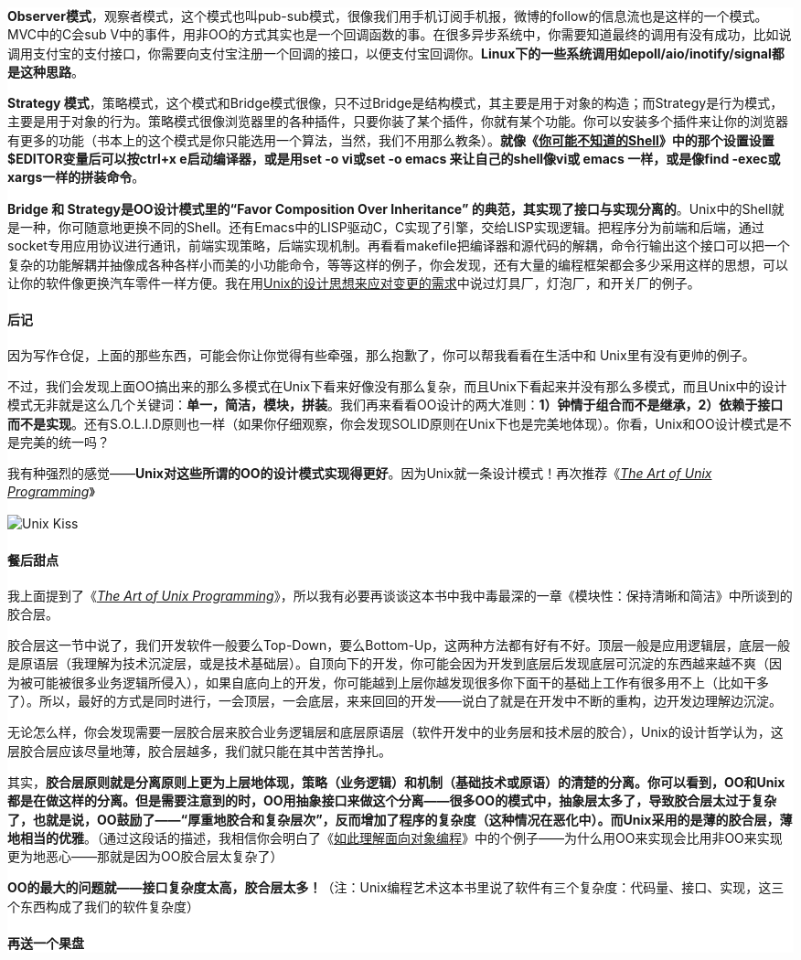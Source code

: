 
**Observer模式**，观察者模式，这个模式也叫pub-sub模式，很像我们用手机订阅手机报，微博的follow的信息流也是这样的一个模式。MVC中的C会sub V中的事件，用非OO的方式其实也是一个回调函数的事。在很多异步系统中，你需要知道最终的调用有没有成功，比如说调用支付宝的支付接口，你需要向支付宝注册一个回调的接口，以便支付宝回调你。**Linux下的一些系统调用如epoll/aio/inotify/signal都是这种思路**。


**Strategy 模式**，策略模式，这个模式和Bridge模式很像，只不过Bridge是结构模式，其主要是用于对象的构造；而Strategy是行为模式，主要是用于对象的行为。策略模式很像浏览器里的各种插件，只要你装了某个插件，你就有某个功能。你可以安装多个插件来让你的浏览器有更多的功能（书本上的这个模式是你只能选用一个算法，当然，我们不用那么教条）。**就像《[你可能不知道的Shell](https://coolshell.cn/articles/8619.html "你可能不知道的Shell")》中的那个设置设置$EDITOR变量后可以按ctrl+x e启动编译器，或是用set -o vi或set -o emacs 来让自己的shell像vi或 emacs 一样，或是像find -exec或xargs一样的拼装命令**。


**Bridge 和 Strategy是OO设计模式里的“Favor Composition Over Inheritance” 的典范，其实现了接口与实现分离的**。Unix中的Shell就是一种，你可随意地更换不同的Shell。还有Emacs中的LISP驱动C，C实现了引擎，交给LISP实现逻辑。把程序分为前端和后端，通过socket专用应用协议进行通讯，前端实现策略，后端实现机制。再看看makefile把编译器和源代码的解耦，命令行输出这个接口可以把一个复杂的功能解耦并抽像成各种各样小而美的小功能命令，等等这样的例子，你会发现，还有大量的编程框架都会多少采用这样的思想，可以让你的软件像更换汽车零件一样方便。我在用[Unix的设计思想来应对变更的需求](https://coolshell.cn/articles/7236.html "用Unix的设计思想来应对多变的需求")中说过灯具厂，灯泡厂，和开关厂的例子。


#### 后记


因为写作仓促，上面的那些东西，可能会你让你觉得有些牵强，那么抱歉了，你可以帮我看看在生活中和 Unix里有没有更帅的例子。


不过，我们会发现上面OO搞出来的那么多模式在Unix下看来好像没有那么复杂，而且Unix下看起来并没有那么多模式，而且Unix中的设计模式无非就是这么几个关键词：**单一，简洁，模块，拼装**。我们再来看看OO设计的两大准则：**1）钟情于组合而不是继承，2）依赖于接口而不是实现**。还有S.O.L.I.D原则也一样（如果你仔细观察，你会发现SOLID原则在Unix下也是完美地体现）。你看，Unix和OO设计模式是不是完美的统一吗？


我有种强烈的感觉——**Unix对这些所谓的OO的设计模式实现得更好**。因为Unix就一条设计模式！再次推荐《*[The Art of Unix Programming](http://book.douban.com/subject/5387401/)*》


![Unix Kiss](https://coolshell.cn/wp-content/uploads/2013/01/kiss.png)


#### 餐后甜点


我上面提到了《*[The Art of Unix Programming](http://book.douban.com/subject/5387401/)*》，所以我有必要再谈谈这本书中我中毒最深的一章《模块性：保持清晰和简洁》中所谈到的胶合层。


胶合层这一节中说了，我们开发软件一般要么Top-Down，要么Bottom-Up，这两种方法都有好有不好。顶层一般是应用逻辑层，底层一般是原语层（我理解为技术沉淀层，或是技术基础层）。自顶向下的开发，你可能会因为开发到底层后发现底层可沉淀的东西越来越不爽（因为被可能被很多业务逻辑所侵入），如果自底向上的开发，你可能越到上层你越发现很多你下面干的基础上工作有很多用不上（比如干多了）。所以，最好的方式是同时进行，一会顶层，一会底层，来来回回的开发——说白了就是在开发中不断的重构，边开发边理解边沉淀。


无论怎么样，你会发现需要一层胶合层来胶合业务逻辑层和底层原语层（软件开发中的业务层和技术层的胶合），Unix的设计哲学认为，这层胶合层应该尽量地薄，胶合层越多，我们就只能在其中苦苦挣扎。


其实，**胶合层原则就是分离原则上更为上层地体现，策略（业务逻辑）和机制（基础技术或原语）的清楚的分离。你可以看到，OO和Unix都是在做这样的分离。但是需要注意到的时，OO用抽象接口来做这个分离——很多OO的模式中，抽象层太多了，导致胶合层太过于复杂了，也就是说，OO鼓励了——“厚重地胶合和复杂层次”，反而增加了程序的复杂度（这种情况在恶化中）。而Unix采用的是薄的胶合层，薄地相当的优雅**。（通过这段话的描述，我相信你会明白了《[如此理解面向对象编程](https://coolshell.cn/articles/8745.html "如此理解面向对象编程")》中的个例子——为什么用OO来实现会比用非OO来实现更为地恶心——那就是因为OO胶合层太复杂了）


**OO的最大的问题就——接口复杂度太高，胶合层太多！**（注：Unix编程艺术这本书里说了软件有三个复杂度：代码量、接口、实现，这三个东西构成了我们的软件复杂度）


#### 再送一个果盘

